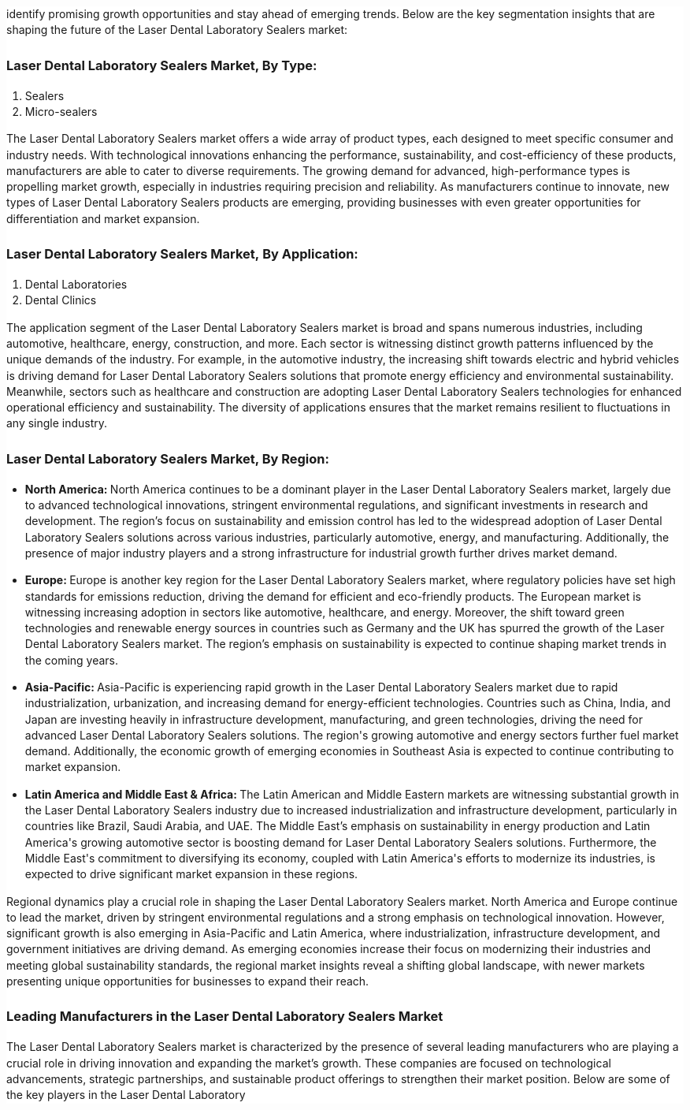 identify promising growth opportunities and stay ahead of emerging trends. Below are the key segmentation insights that are shaping the future of the Laser Dental Laboratory Sealers market:</p><h3><strong>Laser Dental Laboratory Sealers Market, By Type:<br /></strong></h3><ol><li>Sealers<li> Micro-sealers</li></ol><p>The Laser Dental Laboratory Sealers market offers a wide array of product types, each designed to meet specific consumer and industry needs. With technological innovations enhancing the performance, sustainability, and cost-efficiency of these products, manufacturers are able to cater to diverse requirements. The growing demand for advanced, high-performance types is propelling market growth, especially in industries requiring precision and reliability. As manufacturers continue to innovate, new types of Laser Dental Laboratory Sealers products are emerging, providing businesses with even greater opportunities for differentiation and market expansion.</p><h3>Laser Dental Laboratory Sealers Market,&nbsp;By Application:</h3><ol><li>Dental Laboratories<li> Dental Clinics</li></ol><p>The application segment of the Laser Dental Laboratory Sealers market is broad and spans numerous industries, including automotive, healthcare, energy, construction, and more. Each sector is witnessing distinct growth patterns influenced by the unique demands of the industry. For example, in the automotive industry, the increasing shift towards electric and hybrid vehicles is driving demand for Laser Dental Laboratory Sealers solutions that promote energy efficiency and environmental sustainability. Meanwhile, sectors such as healthcare and construction are adopting Laser Dental Laboratory Sealers technologies for enhanced operational efficiency and sustainability. The diversity of applications ensures that the market remains resilient to fluctuations in any single industry.</p><h3>Laser Dental Laboratory Sealers Market, By Region:</h3><ul><li><p><strong>North America:&nbsp;</strong>North America continues to be a dominant player in the Laser Dental Laboratory Sealers market, largely due to advanced technological innovations, stringent environmental regulations, and significant investments in research and development. The region&rsquo;s focus on sustainability and emission control has led to the widespread adoption of Laser Dental Laboratory Sealers solutions across various industries, particularly automotive, energy, and manufacturing. Additionally, the presence of major industry players and a strong infrastructure for industrial growth further drives market demand.</p></li><li><p><strong><strong>Europe:&nbsp;</strong></strong>Europe is another key region for the Laser Dental Laboratory Sealers market, where regulatory policies have set high standards for emissions reduction, driving the demand for efficient and eco-friendly products. The European market is witnessing increasing adoption in sectors like automotive, healthcare, and energy. Moreover, the shift toward green technologies and renewable energy sources in countries such as Germany and the UK has spurred the growth of the Laser Dental Laboratory Sealers market. The region&rsquo;s emphasis on sustainability is expected to continue shaping market trends in the coming years.</p></li><li><p><strong><strong>Asia-Pacific:&nbsp;</strong></strong>Asia-Pacific is experiencing rapid growth in the Laser Dental Laboratory Sealers market due to rapid industrialization, urbanization, and increasing demand for energy-efficient technologies. Countries such as China, India, and Japan are investing heavily in infrastructure development, manufacturing, and green technologies, driving the need for advanced Laser Dental Laboratory Sealers solutions. The region's growing automotive and energy sectors further fuel market demand. Additionally, the economic growth of emerging economies in Southeast Asia is expected to continue contributing to market expansion.</p></li><li><p><strong><strong>Latin America and Middle East &amp; Africa:&nbsp;</strong></strong>The Latin American and Middle Eastern markets are witnessing substantial growth in the Laser Dental Laboratory Sealers industry due to increased industrialization and infrastructure development, particularly in countries like Brazil, Saudi Arabia, and UAE. The Middle East&rsquo;s emphasis on sustainability in energy production and Latin America's growing automotive sector is boosting demand for Laser Dental Laboratory Sealers solutions. Furthermore, the Middle East's commitment to diversifying its economy, coupled with Latin America's efforts to modernize its industries, is expected to drive significant market expansion in these regions.</p></li></ul><p>Regional dynamics play a crucial role in shaping the Laser Dental Laboratory Sealers market. North America and Europe continue to lead the market, driven by stringent environmental regulations and a strong emphasis on technological innovation. However, significant growth is also emerging in Asia-Pacific and Latin America, where industrialization, infrastructure development, and government initiatives are driving demand. As emerging economies increase their focus on modernizing their industries and meeting global sustainability standards, the regional market insights reveal a shifting global landscape, with newer markets presenting unique opportunities for businesses to expand their reach.</p><h3><strong>Leading Manufacturers in the Laser Dental Laboratory Sealers Market</strong></h3><p>The Laser Dental Laboratory Sealers market is characterized by the presence of several leading manufacturers who are playing a crucial role in driving innovation and expanding the market&rsquo;s growth. These companies are focused on technological advancements, strategic partnerships, and sustainable product offerings to strengthen their market position. Below are some of the key players in the Laser Dental Laboratory